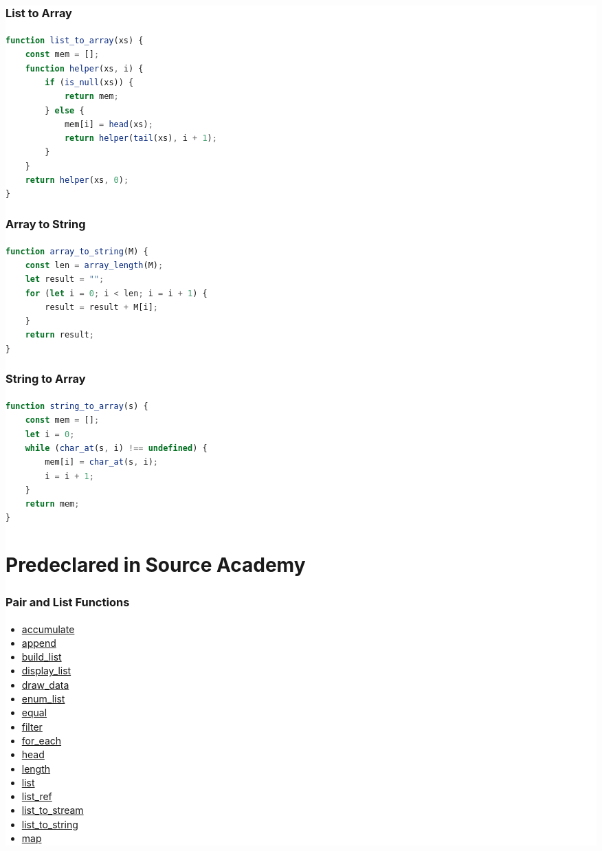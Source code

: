 ### List to Array

```jsx
function list_to_array(xs) {
    const mem = [];
    function helper(xs, i) {
        if (is_null(xs)) {
            return mem;
        } else {
            mem[i] = head(xs);
            return helper(tail(xs), i + 1);
        }
    }
    return helper(xs, 0);
}
```

### Array to String

```jsx
function array_to_string(M) {
    const len = array_length(M);
    let result = "";
    for (let i = 0; i < len; i = i + 1) {
        result = result + M[i];
    }
    return result;
}
```

### String to Array

```jsx
function string_to_array(s) {
    const mem = [];
    let i = 0;
    while (char_at(s, i) !== undefined) {
        mem[i] = char_at(s, i);
        i = i + 1;
    }
    return mem;
}
```

# Predeclared in Source Academy

### Pair and List Functions

- [accumulate](https://docs.sourceacademy.org/source_4/global.html#accumulate)
- [append](https://docs.sourceacademy.org/source_4/global.html#append)
- [build_list](https://docs.sourceacademy.org/source_4/global.html#build_list)
- [display_list](https://docs.sourceacademy.org/source_4/global.html#display_list)
- [draw_data](https://docs.sourceacademy.org/source_4/global.html#draw_data)
- [enum_list](https://docs.sourceacademy.org/source_4/global.html#enum_list)
- [equal](https://docs.sourceacademy.org/source_4/global.html#equal)
- [filter](https://docs.sourceacademy.org/source_4/global.html#filter)
- [for_each](https://docs.sourceacademy.org/source_4/global.html#for_each)
- [head](https://docs.sourceacademy.org/source_4/global.html#head)
- [length](https://docs.sourceacademy.org/source_4/global.html#length)
- [list](https://docs.sourceacademy.org/source_4/global.html#list)
- [list_ref](https://docs.sourceacademy.org/source_4/global.html#list_ref)
- [list_to_stream](https://docs.sourceacademy.org/source_4/global.html#list_to_stream)
- [list_to_string](https://docs.sourceacademy.org/source_4/global.html#list_to_string)
- [map](https://docs.sourceacademy.org/source_4/global.html#map)